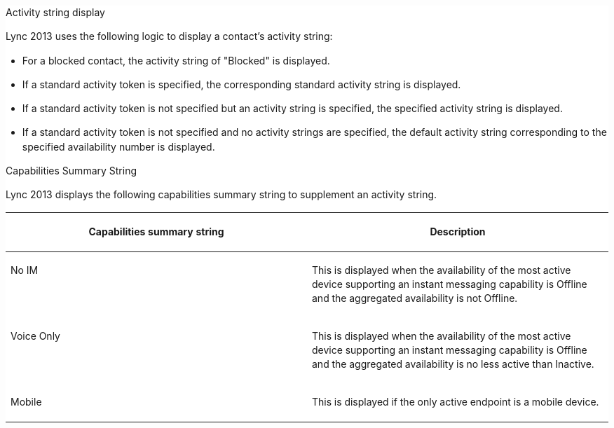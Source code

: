 </div>
<p></p></td>
</tr>
<tr class="odd">
<td><p></p></td>
<td><p>Activity string display</p></td>
<td><p>Lync 2013 uses the following logic to display a contact’s activity string:</p>
<ul>
<li><p>For a blocked contact, the activity string of &quot;Blocked&quot; is displayed.</p></li>
<li><p>If a standard activity token is specified, the corresponding standard activity string is displayed.</p></li>
<li><p>If a standard activity token is not specified but an activity string is specified, the specified activity string is displayed.</p></li>
<li><p>If a standard activity token is not specified and no activity strings are specified, the default activity string corresponding to the specified availability number is displayed.</p></li>
</ul></td>
</tr>
<tr class="even">
<td><p></p></td>
<td><p>Capabilities Summary String</p></td>
<td><p>Lync 2013 displays the following capabilities summary string to supplement an activity string.</p>
<div class="caption">
</div>
<div class="tableSection">
<table>
<colgroup>
<col style="width: 20%" />
<col style="width: 20%" />
</colgroup>
<thead>
<tr class="header">
<th><p>Capabilities summary string</p></th>
<th><p>Description</p></th>
</tr>
</thead>
<tbody>
<tr class="odd">
<td><p>No IM</p></td>
<td><p>This is displayed when the availability of the most active device supporting an instant messaging capability is Offline and the aggregated availability is not Offline.</p></td>
</tr>
<tr class="even">
<td><p>Voice Only</p></td>
<td><p>This is displayed when the availability of the most active device supporting an instant messaging capability is Offline and the aggregated availability is no less active than Inactive.</p></td>
</tr>
<tr class="odd">
<td><p>Mobile</p></td>
<td><p>This is displayed if the only active endpoint is a mobile device.</p></td>
</tr>
</tbody>
</table>
